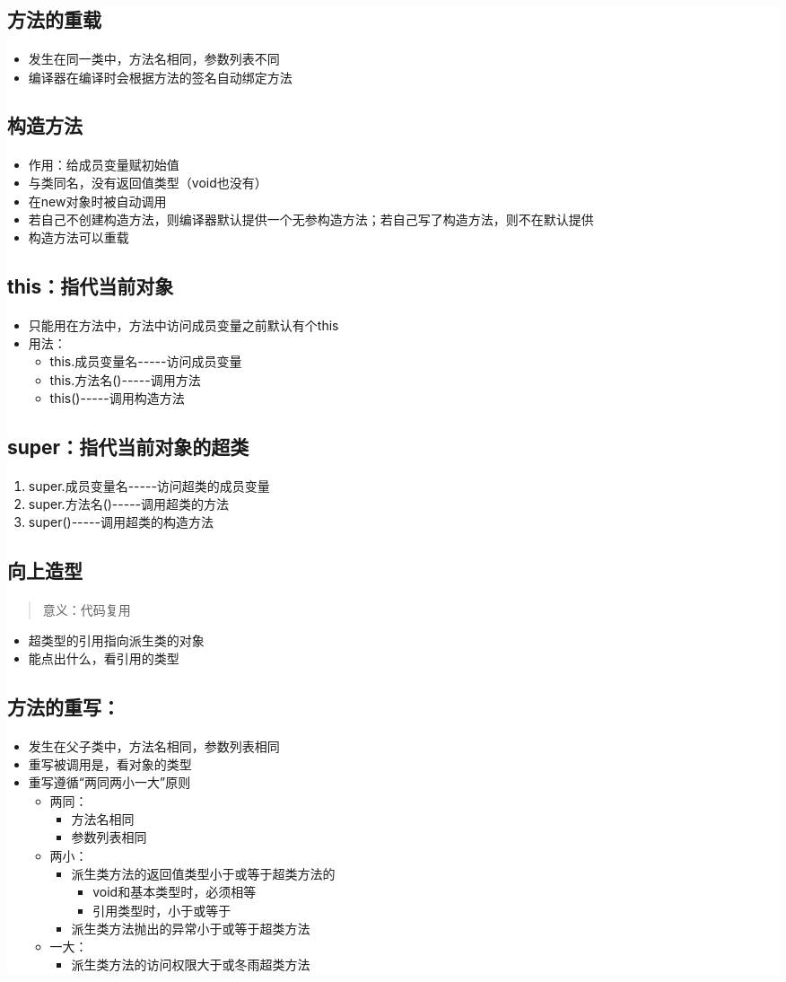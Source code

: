 ## 方法的重载

- 发生在同一类中，方法名相同，参数列表不同
- 编译器在编译时会根据方法的签名自动绑定方法

## 构造方法

- 作用：给成员变量赋初始值
- 与类同名，没有返回值类型（void也没有）
- 在new对象时被自动调用
- 若自己不创建构造方法，则编译器默认提供一个无参构造方法；若自己写了构造方法，则不在默认提供
- 构造方法可以重载

## this：指代当前对象

- 只能用在方法中，方法中访问成员变量之前默认有个this
- 用法：
  - this.成员变量名-----访问成员变量
  - this.方法名()-----调用方法
  - this()-----调用构造方法

## super：指代当前对象的超类

1. super.成员变量名-----访问超类的成员变量
2. super.方法名()-----调用超类的方法
3. super()-----调用超类的构造方法

## 向上造型

> 意义：代码复用

- 超类型的引用指向派生类的对象
- 能点出什么，看引用的类型

## 方法的重写：

- 发生在父子类中，方法名相同，参数列表相同
- 重写被调用是，看对象的类型
- 重写遵循“两同两小一大”原则
  - 两同：
    - 方法名相同
    - 参数列表相同
  - 两小：
    - 派生类方法的返回值类型小于或等于超类方法的
      - void和基本类型时，必须相等
      - 引用类型时，小于或等于
    - 派生类方法抛出的异常小于或等于超类方法
  - 一大：
    - 派生类方法的访问权限大于或冬雨超类方法
